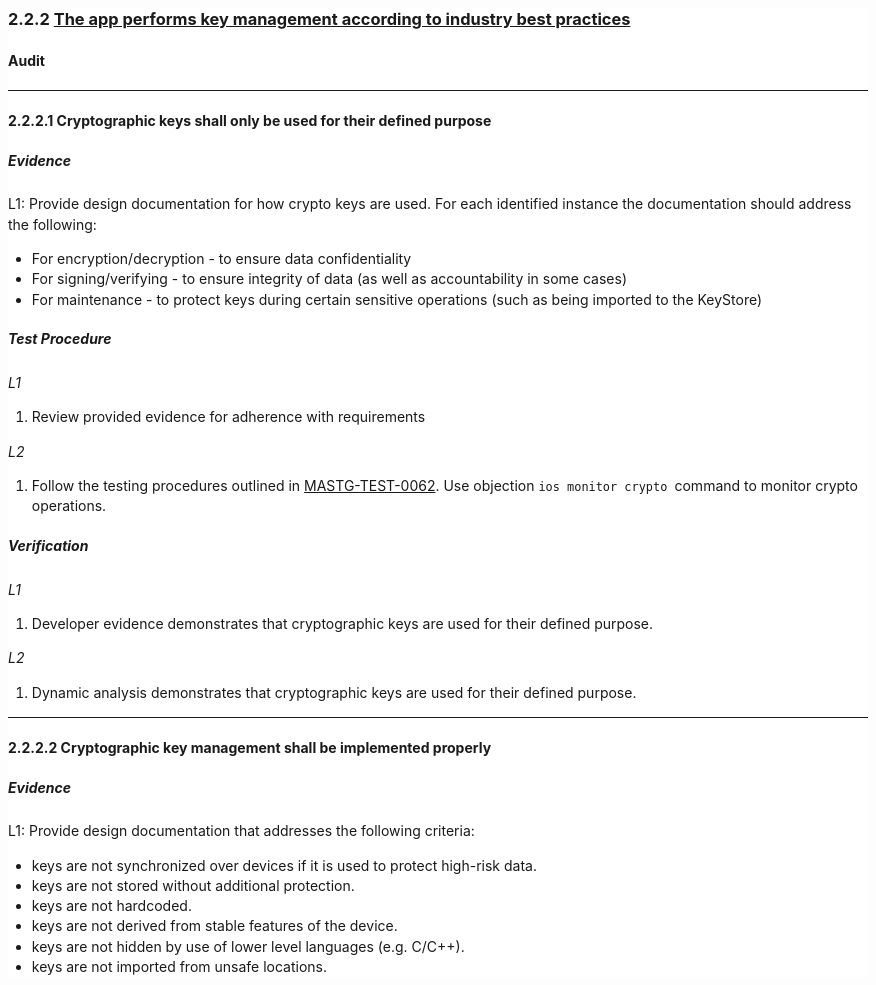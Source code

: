 ### 2.2.2 [The app performs key management according to industry best practices](https://mas.owasp.org/MASVS/controls/MASVS-CRYPTO-2/)

#### Audit

---

#### 2.2.2.1 Cryptographic keys shall only be used for their defined purpose

##### Evidence

L1: Provide design documentation for how crypto keys are used. For each identified instance the documentation should address the following:

* For encryption/decryption - to ensure data confidentiality
* For signing/verifying - to ensure integrity of data (as well as accountability in some cases)
* For maintenance - to protect keys during certain sensitive operations (such as being imported to the KeyStore)

##### Test Procedure

_L1_

1. Review provided evidence for adherence with requirements

_L2_

1. Follow the testing procedures outlined in [MASTG-TEST-0062](https://github.com/OWASP/owasp-mastg/blob/v1.7.0/tests/ios/MASVS-CRYPTO/MASTG-TEST-0062.md). Use objection `ios monitor crypto `command to monitor crypto operations.

##### Verification

_L1_

1. Developer evidence demonstrates that cryptographic keys are used for their defined purpose.

_L2_

1. Dynamic analysis demonstrates that cryptographic keys are used for their defined purpose.

---

#### 2.2.2.2 Cryptographic key management shall be implemented properly

##### Evidence

L1: Provide design documentation that addresses the following criteria:

* keys are not synchronized over devices if it is used to protect high-risk data.
* keys are not stored without additional protection.
* keys are not hardcoded.
* keys are not derived from stable features of the device.
* keys are not hidden by use of lower level languages (e.g. C/C++).
* keys are not imported from unsafe locations.
